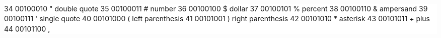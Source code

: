 <tr>
<td style="font-size: unset; font-weight: normal;">34</td>
<td style="display: table-cell; font-size: unset; font-weight: normal;">00100010</td>
<td style="font-size: unset; font-weight: normal;">"</td>
<td style="display: table-cell; font-size: unset; font-weight: normal;">double quote</td>
</tr>
<tr>
<td style="font-size: unset; font-weight: normal;">35</td>
<td style="display: table-cell; font-size: unset; font-weight: normal;">00100011</td>
<td style="font-size: unset; font-weight: normal;">#</td>
<td style="display: table-cell; font-size: unset; font-weight: normal;">number</td>
</tr>
<tr>
<td style="font-size: unset; font-weight: normal;">36</td>
<td style="display: table-cell; font-size: unset; font-weight: normal;">00100100</td>
<td style="font-size: unset; font-weight: normal;">$</td>
<td style="display: table-cell; font-size: unset; font-weight: normal;">dollar</td>
</tr>
<tr>
<td style="font-size: unset; font-weight: normal;">37</td>
<td style="display: table-cell; font-size: unset; font-weight: normal;">00100101</td>
<td style="font-size: unset; font-weight: normal;">%</td>
<td style="display: table-cell; font-size: unset; font-weight: normal;">percent</td>
</tr>
<tr>
<td style="font-size: unset; font-weight: normal;">38</td>
<td style="display: table-cell; font-size: unset; font-weight: normal;">00100110</td>
<td style="font-size: unset; font-weight: normal;">&amp;</td>
<td style="display: table-cell; font-size: unset; font-weight: normal;">ampersand</td>
</tr>
<tr>
<td style="font-size: unset; font-weight: normal;">39</td>
<td style="display: table-cell; font-size: unset; font-weight: normal;">00100111</td>
<td style="font-size: unset; font-weight: normal;">'</td>
<td style="display: table-cell; font-size: unset; font-weight: normal;">single quote</td>
</tr>
<tr>
<td style="font-size: unset; font-weight: normal;">40</td>
<td style="display: table-cell; font-size: unset; font-weight: normal;">00101000</td>
<td style="font-size: unset; font-weight: normal;">(</td>
<td style="display: table-cell; font-size: unset; font-weight: normal;">left parenthesis</td>
</tr>
<tr>
<td style="font-size: unset; font-weight: normal;">41</td>
<td style="display: table-cell; font-size: unset; font-weight: normal;">00101001</td>
<td style="font-size: unset; font-weight: normal;">)</td>
<td style="display: table-cell; font-size: unset; font-weight: normal;">right parenthesis</td>
</tr>
<tr>
<td style="font-size: unset; font-weight: normal;">42</td>
<td style="display: table-cell; font-size: unset; font-weight: normal;">00101010</td>
<td style="font-size: unset; font-weight: normal;">*</td>
<td style="display: table-cell; font-size: unset; font-weight: normal;">asterisk</td>
</tr>
<tr>
<td style="font-size: unset; font-weight: normal;">43</td>
<td style="display: table-cell; font-size: unset; font-weight: normal;">00101011</td>
<td style="font-size: unset; font-weight: normal;">+</td>
<td style="display: table-cell; font-size: unset; font-weight: normal;">plus</td>
</tr>
<tr>
<td style="font-size: unset; font-weight: normal;">44</td>
<td style="display: table-cell; font-size: unset; font-weight: normal;">00101100</td>
<td style="font-size: unset; font-weight: normal;">,</td>